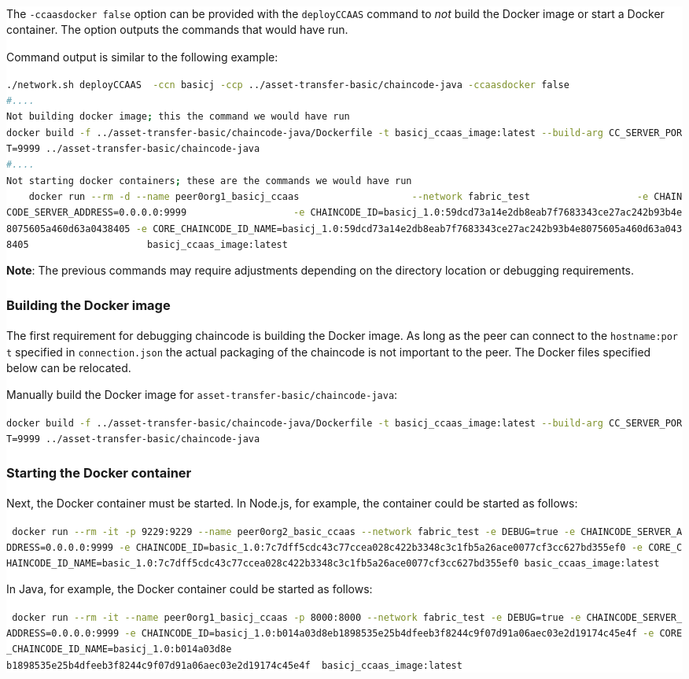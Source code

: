 The `-ccaasdocker false` option can be provided with the `deployCCAAS` command to _not_ build the Docker image or start a Docker container. The option outputs the commands that would have run.

Command output is similar to the following example:

```bash
./network.sh deployCCAAS  -ccn basicj -ccp ../asset-transfer-basic/chaincode-java -ccaasdocker false
#....
Not building docker image; this the command we would have run
docker build -f ../asset-transfer-basic/chaincode-java/Dockerfile -t basicj_ccaas_image:latest --build-arg CC_SERVER_PORT=9999 ../asset-transfer-basic/chaincode-java
#....
Not starting docker containers; these are the commands we would have run
    docker run --rm -d --name peer0org1_basicj_ccaas                    --network fabric_test                   -e CHAINCODE_SERVER_ADDRESS=0.0.0.0:9999                   -e CHAINCODE_ID=basicj_1.0:59dcd73a14e2db8eab7f7683343ce27ac242b93b4e8075605a460d63a0438405 -e CORE_CHAINCODE_ID_NAME=basicj_1.0:59dcd73a14e2db8eab7f7683343ce27ac242b93b4e8075605a460d63a0438405                     basicj_ccaas_image:latest
```

**Note**: The previous commands may require adjustments depending on the directory location or debugging requirements.

### Building the Docker image

The first requirement for debugging chaincode is building the Docker image. As long as the peer can connect to the `hostname:port` specified in `connection.json` the actual packaging of the chaincode is not important to the peer. The Docker files specified below can be relocated.

Manually build the Docker image for `asset-transfer-basic/chaincode-java`:

```bash
docker build -f ../asset-transfer-basic/chaincode-java/Dockerfile -t basicj_ccaas_image:latest --build-arg CC_SERVER_PORT=9999 ../asset-transfer-basic/chaincode-java
```

### Starting the Docker container

Next, the Docker container must be started. In Node.js, for example, the container could be started as follows:

```bash
 docker run --rm -it -p 9229:9229 --name peer0org2_basic_ccaas --network fabric_test -e DEBUG=true -e CHAINCODE_SERVER_ADDRESS=0.0.0.0:9999 -e CHAINCODE_ID=basic_1.0:7c7dff5cdc43c77ccea028c422b3348c3c1fb5a26ace0077cf3cc627bd355ef0 -e CORE_CHAINCODE_ID_NAME=basic_1.0:7c7dff5cdc43c77ccea028c422b3348c3c1fb5a26ace0077cf3cc627bd355ef0 basic_ccaas_image:latest
```

In Java, for example, the Docker container could be started as follows:

```bash
 docker run --rm -it --name peer0org1_basicj_ccaas -p 8000:8000 --network fabric_test -e DEBUG=true -e CHAINCODE_SERVER_ADDRESS=0.0.0.0:9999 -e CHAINCODE_ID=basicj_1.0:b014a03d8eb1898535e25b4dfeeb3f8244c9f07d91a06aec03e2d19174c45e4f -e CORE_CHAINCODE_ID_NAME=basicj_1.0:b014a03d8e
b1898535e25b4dfeeb3f8244c9f07d91a06aec03e2d19174c45e4f  basicj_ccaas_image:latest
```
